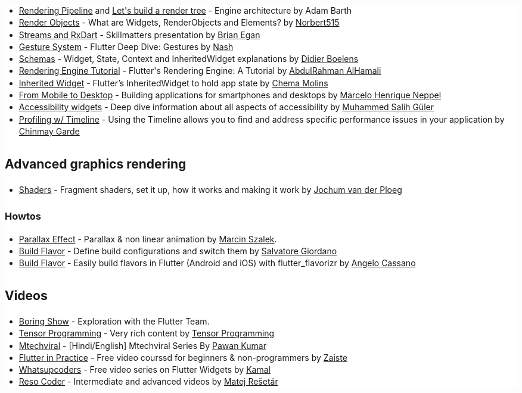 - [Rendering Pipeline](https://www.youtube.com/watch?v=UUfXWzp0-DU)  and [Let's build a render tree](https://www.youtube.com/watch?v=VsYbFnucHsU) - Engine architecture by Adam Barth
- [Render Objects](https://medium.com/flutter-community/flutter-what-are-widgets-renderobjects-and-elements-630a57d05208)  - What are Widgets, RenderObjects and Elements? by [Norbert515](https://github.com/Norbert515)
- [Streams and RxDart](https://skillsmatter.com/skillscasts/12254-flutter-with-streams-and-rxdart) - Skillmatters presentation by [Brian Egan](https://github.com/brianegan)
- [Gesture System](https://medium.com/flutter-community/flutter-deep-dive-gestures-c16203b3434f)  - Flutter Deep Dive: Gestures by [Nash](https://github.com/nash0x7e2)
- [Schemas](https://www.didierboelens.com/2018/06/widget---state---context---inheritedwidget/) - Widget, State, Context and InheritedWidget explanations by [Didier Boelens](https://didierboelens.com)
- [Rendering Engine Tutorial](https://medium.com/saugo360/flutters-rendering-engine-a-tutorial-part-1-e9eff68b825d)  - Flutter's Rendering Engine: A Tutorial by [AbdulRahman AlHamali](https://github.com/AbdulRahmanAlHamali/)
- [Inherited Widget](https://medium.com/@chemamolins/is-flutters-inheritedwidget-a-good-fit-to-hold-app-state-2ec5b33d023e) - Flutter’s InheritedWidget to hold app state by [Chema Molins](https://github.com/jmolins)
- [From Mobile to Desktop](https://medium.com/flutter-community/flutter-from-mobile-to-desktop-93635e8de64e) - Building applications for smartphones and desktops by [Marcelo Henrique Neppel](https://neppel.com.br)
- [Accessibility widgets](https://medium.com/flutter-community/a-deep-dive-into-flutters-accessibility-widgets-eb0ef9455bc)  - Deep dive information about all aspects of accessibility by [Muhammed Salih Güler](https://twitter.com/salihgueler)
- [Profiling w/ Timeline](https://medium.com/flutter-io/profiling-flutter-applications-using-the-timeline-a1a434964af3)  - Using the Timeline allows you to find and address specific performance issues in your application by [Chinmay Garde](https://medium.com/@chinmaygarde)

## Advanced graphics rendering

- [Shaders](https://wolfenrain.medium.com/flutter-shaders-an-initial-look-d9eb98d3fd7a) - Fragment shaders, set it up, how it works and making it work by [Jochum van der Ploeg](https://twitter.com/wolfenrain)

### Howtos

- [Parallax Effect](https://marcinszalek.pl/flutter/tickets-challenge-parallax) - Parallax & non linear animation by [Marcin Szalek](https://marcinszalek.pl).
- [Build Flavor](https://medium.com/@salvatoregiordanoo/flavoring-flutter-392aaa875f36)  - Define build configurations and switch them by [Salvatore Giordano](https://medium.com/@salvatoregiordanoo)
- [Build Flavor](https://medium.com/@angeloavv/easily-build-flavors-in-flutter-android-and-ios-with-flutter-flavorizr-d48cbf956e4) - Easily build flavors in Flutter (Android and iOS) with flutter_flavorizr by [Angelo Cassano](https://medium.com/@angeloavv)

## Videos

- [Boring Show](https://www.youtube.com/watch?v=CPmN4-i9zC8&list=PLOU2XLYxmsIK0r_D-zWcmJ1plIcDNnRkK) - Exploration with the Flutter Team.
- [Tensor Programming](https://www.youtube.com/watch?v=WwhyaqNtNQY&list=PLJbE2Yu2zumDqr_-hqpAN0nIr6m14TAsd)  - Very rich content by [Tensor Programming](http://tensor-programming.com/)
- [Mtechviral](https://www.youtube.com/watch?v=qWL1lGchpRA&list=PLR2qQy0Zxs_UdqAcaipPR3CG1Ly57UlhV)  - [Hindi/English] Mtechviral Series By [Pawan Kumar](https://github.com/iampawan)
- [Flutter in Practice](https://www.youtube.com/playlist?list=PLhXZp00uXBk5TSY6YOdmpzp1yG3QbFvrN) - Free video courssd for beginners & non-programmers by [Zaiste](https://zaiste.net/)
- [Whatsupcoders](https://www.youtube.com/c/whatsupcoders)  - Free video series on Flutter Widgets by [Kamal](https://github.com/whatsupcoders)
- [Reso Coder](https://www.youtube.com/channel/UCSIvrn68cUk8CS8MbtBmBkA) - Intermediate and advanced videos by [Matej Rešetár](https://github.com/ResoCoder)
